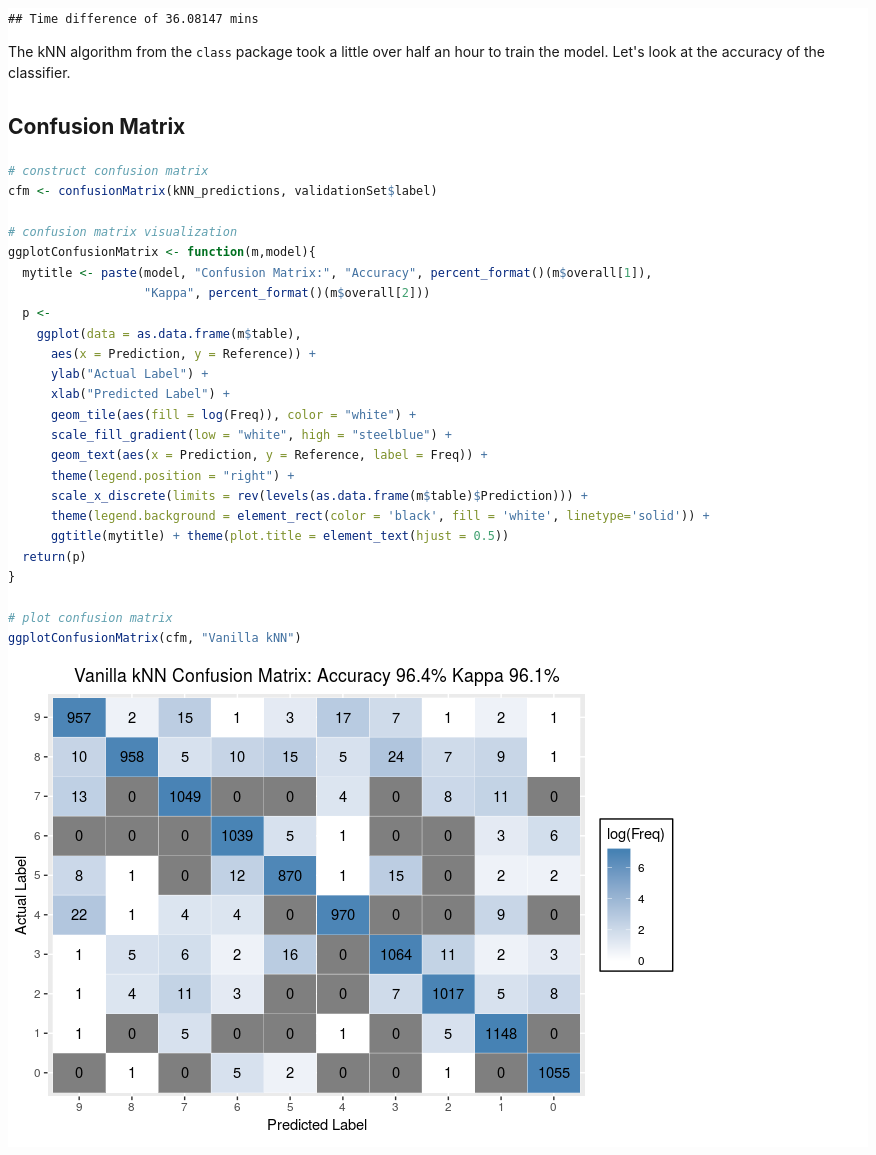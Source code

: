 ```
## Time difference of 36.08147 mins
```

The kNN algorithm from the `class` package took a little over half an hour to train the model. Let's look at the accuracy of the classifier.

## Confusion Matrix


```r
# construct confusion matrix
cfm <- confusionMatrix(kNN_predictions, validationSet$label)

# confusion matrix visualization
ggplotConfusionMatrix <- function(m,model){
  mytitle <- paste(model, "Confusion Matrix:", "Accuracy", percent_format()(m$overall[1]),
                   "Kappa", percent_format()(m$overall[2]))
  p <-
    ggplot(data = as.data.frame(m$table),
      aes(x = Prediction, y = Reference)) +
      ylab("Actual Label") + 
      xlab("Predicted Label") +
      geom_tile(aes(fill = log(Freq)), color = "white") +
      scale_fill_gradient(low = "white", high = "steelblue") +
      geom_text(aes(x = Prediction, y = Reference, label = Freq)) +
      theme(legend.position = "right") +
      scale_x_discrete(limits = rev(levels(as.data.frame(m$table)$Prediction))) +
      theme(legend.background = element_rect(color = 'black', fill = 'white', linetype='solid')) +
      ggtitle(mytitle) + theme(plot.title = element_text(hjust = 0.5))
  return(p)
}

# plot confusion matrix
ggplotConfusionMatrix(cfm, "Vanilla kNN")
```

![Figure 3](digitClassifier_files/figure-html/unnamed-chunk-5-1.png)
